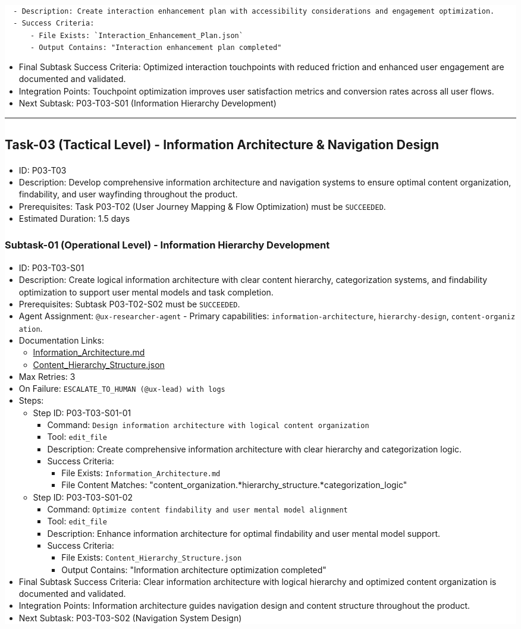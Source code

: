       - Description: Create interaction enhancement plan with accessibility considerations and engagement optimization.
      - Success Criteria:
          - File Exists: `Interaction_Enhancement_Plan.json`
          - Output Contains: "Interaction enhancement plan completed"
- Final Subtask Success Criteria: Optimized interaction touchpoints with reduced friction and enhanced user engagement are documented and validated.
- Integration Points: Touchpoint optimization improves user satisfaction metrics and conversion rates across all user flows.
- Next Subtask: P03-T03-S01 (Information Hierarchy Development)

---

## Task-03 (Tactical Level) - Information Architecture & Navigation Design
- ID: P03-T03
- Description: Develop comprehensive information architecture and navigation systems to ensure optimal content organization, findability, and user wayfinding throughout the product.
- Prerequisites: Task P03-T02 (User Journey Mapping & Flow Optimization) must be `SUCCEEDED`.
- Estimated Duration: 1.5 days

### Subtask-01 (Operational Level) - Information Hierarchy Development
- ID: P03-T03-S01
- Description: Create logical information architecture with clear content hierarchy, categorization systems, and findability optimization to support user mental models and task completion.
- Prerequisites: Subtask P03-T02-S02 must be `SUCCEEDED`.
- Agent Assignment: `@ux-researcher-agent` - Primary capabilities: `information-architecture`, `hierarchy-design`, `content-organization`.
- Documentation Links:
  - [Information_Architecture.md](mdc:01_Machine/04_Documentation/Doc/Phase_3_Product_Definition_Design/Information_Architecture.md)
  - [Content_Hierarchy_Structure.json](mdc:01_Machine/04_Documentation/Doc/Phase_3_Product_Definition_Design/Content_Hierarchy_Structure.json)
- Max Retries: 3
- On Failure: `ESCALATE_TO_HUMAN (@ux-lead) with logs`
- Steps:
    - Step ID: P03-T03-S01-01
      - Command: `Design information architecture with logical content organization`
      - Tool: `edit_file`
      - Description: Create comprehensive information architecture with clear hierarchy and categorization logic.
      - Success Criteria:
          - File Exists: `Information_Architecture.md`
          - File Content Matches: "content_organization.*hierarchy_structure.*categorization_logic"
    - Step ID: P03-T03-S01-02
      - Command: `Optimize content findability and user mental model alignment`
      - Tool: `edit_file`
      - Description: Enhance information architecture for optimal findability and user mental model support.
      - Success Criteria:
          - File Exists: `Content_Hierarchy_Structure.json`
          - Output Contains: "Information architecture optimization completed"
- Final Subtask Success Criteria: Clear information architecture with logical hierarchy and optimized content organization is documented and validated.
- Integration Points: Information architecture guides navigation design and content structure throughout the product.
- Next Subtask: P03-T03-S02 (Navigation System Design)
